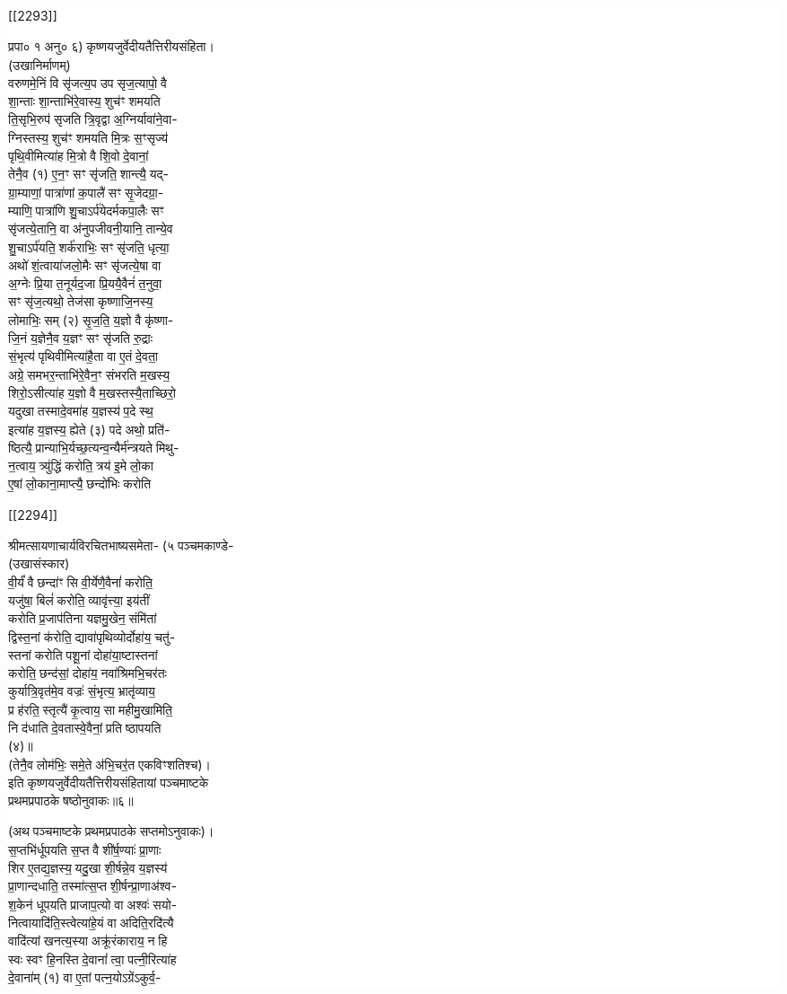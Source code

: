 [[2293]]

प्रपा० १ अनु० ६) कृष्णयजुर्वेदीयतैत्तिरीयसंहिता।  
(उखानिर्माणम्)  
वरुणमे॒निं वि सृ॑जत्य॒प उप सृज॒त्यापो॒ वै  
शा॒न्ताः शा॒न्ताभि॑रे॒वास्य॒ शुच॑ꣳ शमयति  
ति॒सृभि॒रुप॑ सृजति त्रि॒वृद्वा अ॒ग्निर्यावा॑ने॒वा-  
ग्निस्तस्य॒ शुच॑ꣳ शमयति मि॒त्रः स॒ꣳसृज्य॑  
पृथि॒वीमित्या॑ह मि॒त्रो वै शि॒वो दे॒वानां॒  
तेनै॒व (१) ए॒न॒ꣳ सꣳ सृ॑जति॒ शान्त्यै॒ यद्-  
ग्रा॒म्याणां॒ पात्रा॑णां क॒पालै॑ सꣳ सृ॒जेदग्रा॒-  
म्याणि॒ पात्रा॑णि शु॒चाऽर्प॑येदर्मकपा॒लैः सꣳ  
सृ॑जत्ये॒तानि॒ वा अ॑नुपजीवनी॒यानि॒ तान्ये॒व  
शु॒चाऽर्प॑यति॒ शर्क॑राभिः॒ सꣳ सृ॑जति॒ धृत्या॒  
अथो॑ शं॒त्वाया॑जलो॒मैः सꣳ सृ॑जत्ये॒षा वा  
अ॒ग्नेः प्रि॒या त॒नूर्यद॒जा प्रि॒ययै॒वैनं॑ त॒नुवा॒  
सꣳ सृ॑ज॒त्यथो॒ तेज॑सा कृष्णाजि॒नस्य॒  
लोमाभिः॒ सम् (२) सृ॒ज॒ति॒ य॒ज्ञो वै कृ॑ष्णा-  
जि॒नं य॒ज्ञेनै॒व य॒ज्ञꣳ सꣳ सृ॑जति रु॒द्राः  
सं॒भृत्य॑ पृथिवीमित्या॑है॒ता वा ए॒तं दे॒वता॒  
अग्रे॒ समभर॒न्ताभि॑रे॒वैन॒ꣳ संभरति म॒खस्य॒  
शिरो॒ऽसीत्या॑ह य॒ज्ञो वै म॒खस्तस्यै॒ताच्छिरो॒  
यदुखा तस्मादे॒वमा॑ह य॒ज्ञस्य॑ प॒दे स्थ॒  
इत्या॑ह य॒ज्ञस्य॒ ह्येते (३) पदे अथो॒ प्रति॑-  
ष्ठित्यै॒ प्रान्याभि॒र्यच्छ॒त्यन्व॒न्यैर्म॑न्त्रयते मिथु-  
न॒त्वाय॒ त्र्यु॑द्धिं करोति॒ त्रय॑ इ॒मे लो॒का  
ए॒षां लो॒काना॒माप्त्यै॒ छन्दो॑भिः करोति

[[2294]]

श्रीमत्सायणाचार्यविरचितभाष्यसमेता- (५ पञ्चमकाण्डे-  
(उखासंस्कार)  
वी॒र्यं॑ वै छन्दा॑ꣳ सि वी॒र्येणै॒वैनां॑ करोति॒  
यजु॑षा॒ बिलं॑ करोति॒ व्यावृ॑त्त्या॒ इय॑तीं  
करोति प्र॒जाप॑तिना यज्ञमु॒खेन॒ संमि॑तां  
द्विस्त॒नां क॑रोति॒ द्यावा॑पृथिव्योर्दोहा॑य॒ चतु॑-  
स्तनां करोति पशू॒नां दोहा॑या॒ष्टास्तनां  
करोति॒ छन्द॑सां॒ दोहा॑य॒ नवा॑श्रिमभि॒चर॑तः  
कुर्यात्रि॒वृत॑मे॒व वज्रः॑ सं॒भृत्य॒ भ्रातृ॑व्याय॒  
प्र ह॑रति॒ स्तृत्यै॑ कृ॒त्वाय॒ सा महीमु॒खामिति॒  
नि द॑धाति दे॒वतास्वे॒वैनां॒ प्रति ष्ठापयति  
(४)॥  
(तेनै॒व लोम॑भिः॒ समे॒ते अ॑भि॒चर॒॑त एकविꣳशतिश्च)।  
इति कृष्णयजुर्वेदीयतैत्तिरीयसंहितायां पञ्चमाष्टके  
प्रथमप्रपाठके षष्ठोनुवाकः॥६॥

(अथ पञ्चमाष्टके प्रथमप्रपाठके सप्तमोऽनुवाकः)।  
स॒प्तभि॑र्धूपयति स॒प्त वै शी॑र्ष॒ण्याः॑ प्रा॒णाः  
शिर ए॒तद्य॒ज्ञस्य॒ यदु॒खा शी॒र्षन्ने॒व य॒ज्ञस्य॑  
प्रा॒णान्दधाति॒ तस्मा॑त्स॒प्त शी॒र्षन्प्रा॒णाअ॑श्व-  
श॒केन॑ धूपयति प्राजाप॒त्यो वा अश्वः॑ सयो-  
नित्वायादि॑ति॒स्त्वेत्या॑हे॒यं वा अदिति॒रदि॑त्यै  
वादि॑त्यां खनत्य॒स्या अक्रू॑रंकाराय॒ न हि  
स्वः स्वꣳ हि॒नस्ति दे॒वानां॑ त्वा॒ पत्नी॒रित्या॑ह  
दे॒वाना॑म् (१) वा ए॒तां पत्न॒योऽग्रेंऽकुर्व॒-

